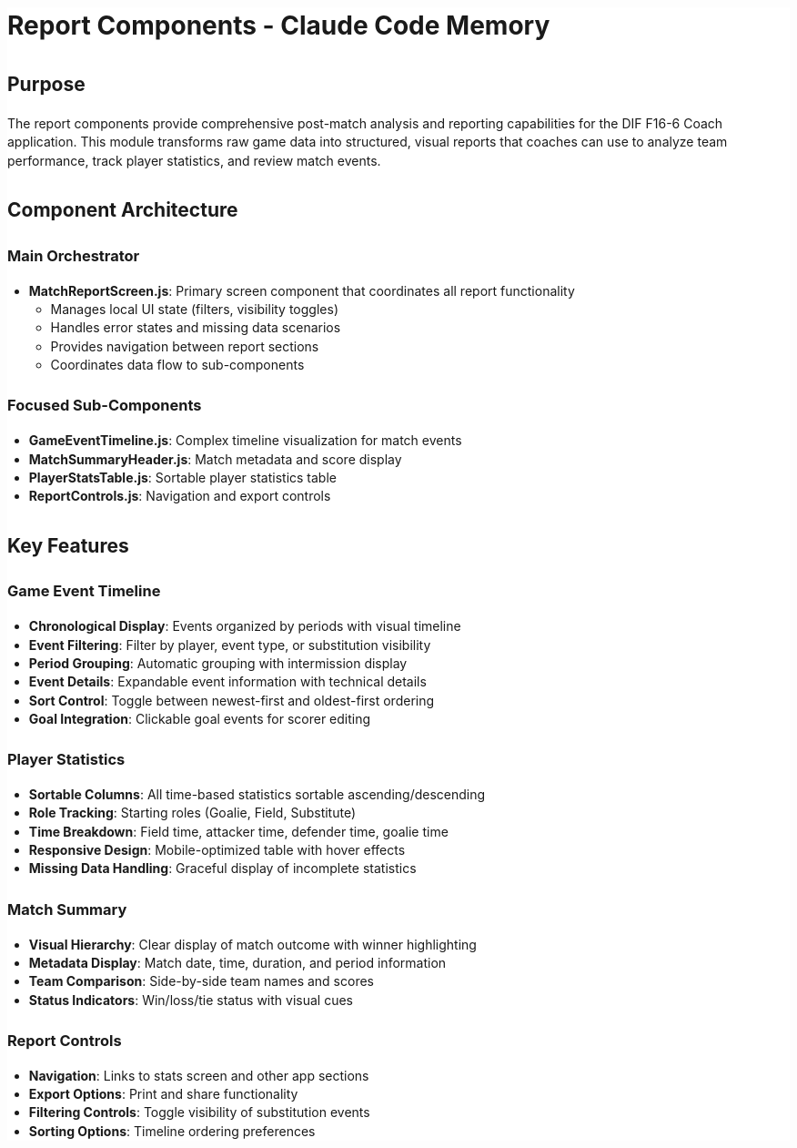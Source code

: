 # Report Components - Claude Code Memory

## Purpose
The report components provide comprehensive post-match analysis and reporting capabilities for the DIF F16-6 Coach application. This module transforms raw game data into structured, visual reports that coaches can use to analyze team performance, track player statistics, and review match events.

## Component Architecture

### Main Orchestrator
- **MatchReportScreen.js**: Primary screen component that coordinates all report functionality
  - Manages local UI state (filters, visibility toggles)
  - Handles error states and missing data scenarios
  - Provides navigation between report sections
  - Coordinates data flow to sub-components

### Focused Sub-Components
- **GameEventTimeline.js**: Complex timeline visualization for match events
- **MatchSummaryHeader.js**: Match metadata and score display
- **PlayerStatsTable.js**: Sortable player statistics table
- **ReportControls.js**: Navigation and export controls

## Key Features

### Game Event Timeline
- **Chronological Display**: Events organized by periods with visual timeline
- **Event Filtering**: Filter by player, event type, or substitution visibility
- **Period Grouping**: Automatic grouping with intermission display
- **Event Details**: Expandable event information with technical details
- **Sort Control**: Toggle between newest-first and oldest-first ordering
- **Goal Integration**: Clickable goal events for scorer editing

### Player Statistics
- **Sortable Columns**: All time-based statistics sortable ascending/descending
- **Role Tracking**: Starting roles (Goalie, Field, Substitute)
- **Time Breakdown**: Field time, attacker time, defender time, goalie time
- **Responsive Design**: Mobile-optimized table with hover effects
- **Missing Data Handling**: Graceful display of incomplete statistics

### Match Summary
- **Visual Hierarchy**: Clear display of match outcome with winner highlighting
- **Metadata Display**: Match date, time, duration, and period information
- **Team Comparison**: Side-by-side team names and scores
- **Status Indicators**: Win/loss/tie status with visual cues

### Report Controls
- **Navigation**: Links to stats screen and other app sections
- **Export Options**: Print and share functionality
- **Filtering Controls**: Toggle visibility of substitution events
- **Sorting Options**: Timeline ordering preferences
